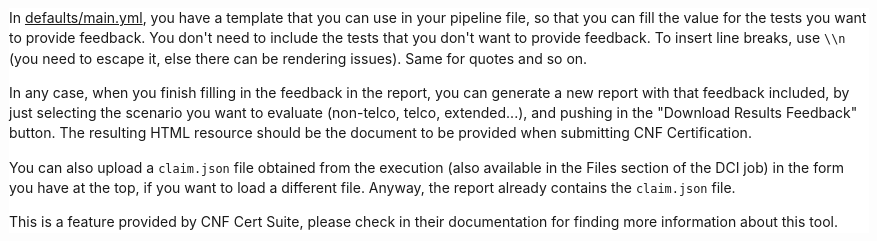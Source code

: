 In [defaults/main.yml](defaults/main.yml), you have a template that you can use in your pipeline file, so that you can fill the value for the tests you want to provide feedback. You don't need to include the tests that you don't want to provide feedback. To insert line breaks, use `\\n` (you need to escape it, else there can be rendering issues). Same for quotes and so on.

In any case, when you finish filling in the feedback in the report, you can generate a new report with that feedback included, by just selecting the scenario you want to evaluate (non-telco, telco, extended...), and pushing in the "Download Results Feedback" button. The resulting HTML resource should be the document to be provided when submitting CNF Certification.

You can also upload a `claim.json` file obtained from the execution (also available in the Files section of the DCI job) in the form you have at the top, if you want to load a different file. Anyway, the report already contains the `claim.json` file.

This is a feature provided by CNF Cert Suite, please check in their documentation for finding more information about this tool.

